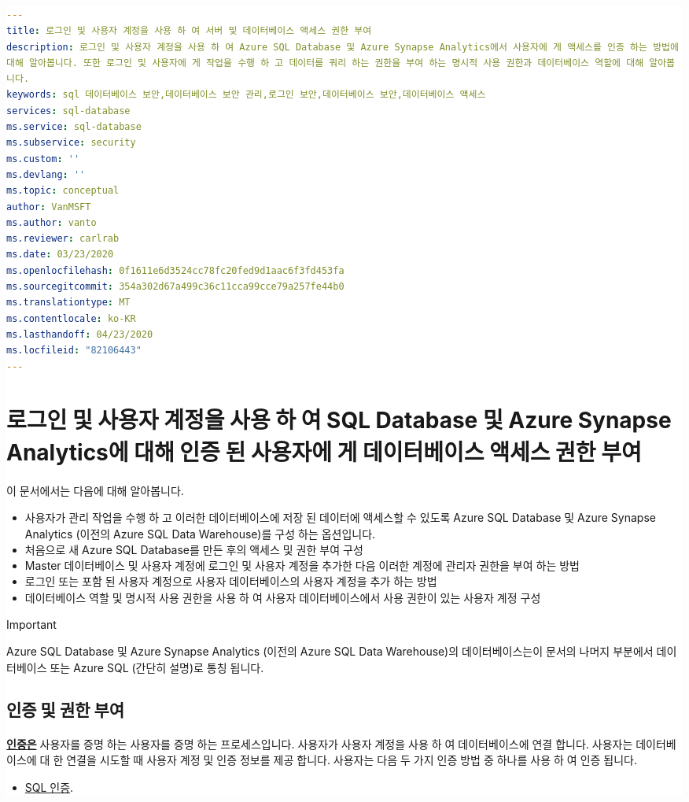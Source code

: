 ```yaml
---
title: 로그인 및 사용자 계정을 사용 하 여 서버 및 데이터베이스 액세스 권한 부여
description: 로그인 및 사용자 계정을 사용 하 여 Azure SQL Database 및 Azure Synapse Analytics에서 사용자에 게 액세스를 인증 하는 방법에 대해 알아봅니다. 또한 로그인 및 사용자에 게 작업을 수행 하 고 데이터를 쿼리 하는 권한을 부여 하는 명시적 사용 권한과 데이터베이스 역할에 대해 알아봅니다.
keywords: sql 데이터베이스 보안,데이터베이스 보안 관리,로그인 보안,데이터베이스 보안,데이터베이스 액세스
services: sql-database
ms.service: sql-database
ms.subservice: security
ms.custom: ''
ms.devlang: ''
ms.topic: conceptual
author: VanMSFT
ms.author: vanto
ms.reviewer: carlrab
ms.date: 03/23/2020
ms.openlocfilehash: 0f1611e6d3524cc78fc20fed9d1aac6f3fd453fa
ms.sourcegitcommit: 354a302d67a499c36c11cca99cce79a257fe44b0
ms.translationtype: MT
ms.contentlocale: ko-KR
ms.lasthandoff: 04/23/2020
ms.locfileid: "82106443"
---
```

# <a name="authorizing-database-access-to-authenticated-users-to-sql-database-and-azure-synapse-analytics-using-logins-and-user-accounts"></a>로그인 및 사용자 계정을 사용 하 여 SQL Database 및 Azure Synapse Analytics에 대해 인증 된 사용자에 게 데이터베이스 액세스 권한 부여

이 문서에서는 다음에 대해 알아봅니다.

- 사용자가 관리 작업을 수행 하 고 이러한 데이터베이스에 저장 된 데이터에 액세스할 수 있도록 Azure SQL Database 및 Azure Synapse Analytics (이전의 Azure SQL Data Warehouse)를 구성 하는 옵션입니다.
- 처음으로 새 Azure SQL Database를 만든 후의 액세스 및 권한 부여 구성
- Master 데이터베이스 및 사용자 계정에 로그인 및 사용자 계정을 추가한 다음 이러한 계정에 관리자 권한을 부여 하는 방법
- 로그인 또는 포함 된 사용자 계정으로 사용자 데이터베이스의 사용자 계정을 추가 하는 방법
- 데이터베이스 역할 및 명시적 사용 권한을 사용 하 여 사용자 데이터베이스에서 사용 권한이 있는 사용자 계정 구성

> [!IMPORTANT]
> Azure SQL Database 및 Azure Synapse Analytics (이전의 Azure SQL Data Warehouse)의 데이터베이스는이 문서의 나머지 부분에서 데이터베이스 또는 Azure SQL (간단히 설명)로 통칭 됩니다.

## <a name="authentication-and-authorization"></a>인증 및 권한 부여

[**인증은**](sql-database-security-overview.md#authentication) 사용자를 증명 하는 사용자를 증명 하는 프로세스입니다. 사용자가 사용자 계정을 사용 하 여 데이터베이스에 연결 합니다.
사용자는 데이터베이스에 대 한 연결을 시도할 때 사용자 계정 및 인증 정보를 제공 합니다. 사용자는 다음 두 가지 인증 방법 중 하나를 사용 하 여 인증 됩니다.

- [SQL 인증](https://docs.microsoft.com/sql/relational-databases/security/choose-an-authentication-mode#connecting-through-sql-server-authentication).
